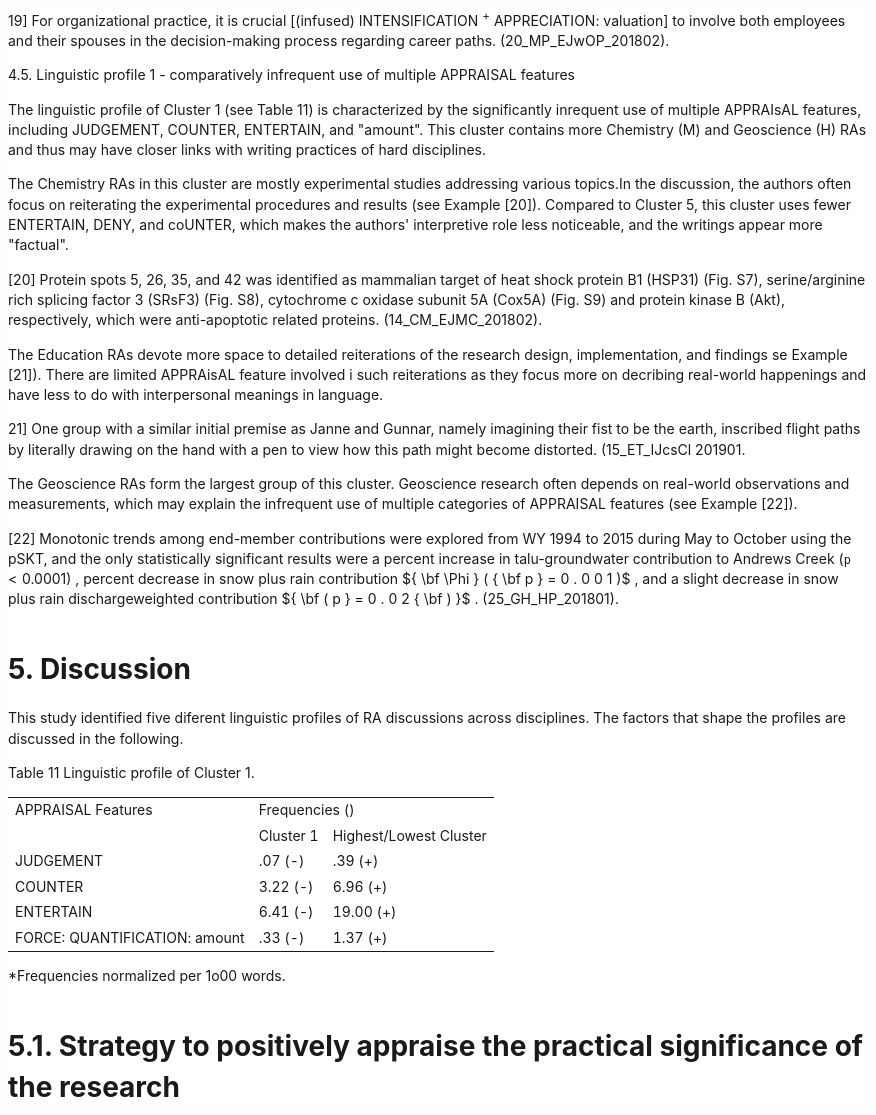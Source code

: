 19] For organizational practice, it is crucial [(infused) INTENSIFICATION $^ +$ APPRECIATION: valuation] to involve both employees and their spouses in the decision-making process regarding career paths. (20_MP_EJwOP_201802).

4.5. Linguistic profile 1 - comparatively infrequent use of multiple APPRAISAL features

The linguistic profile of Cluster 1 (see Table 11) is characterized by the significantly inrequent use of multiple APPRAIsAL features, including JUDGEMENT, COUNTER, ENTERTAIN, and "amount". This cluster contains more Chemistry (M) and Geoscience (H) RAs and thus may have closer links with writing practices of hard disciplines.

The Chemistry RAs in this cluster are mostly experimental studies addressing various topics.In the discussion, the authors often focus on reiterating the experimental procedures and results (see Example [20]). Compared to Cluster 5, this cluster uses fewer ENTERTAIN, DENY, and coUNTER, which makes the authors' interpretive role less noticeable, and the writings appear more "factual".

[20] Protein spots 5, 26, 35, and 42 was identified as mammalian target of heat shock protein B1 (HSP31) (Fig. S7), serine/arginine rich splicing factor 3 (SRsF3) (Fig. S8), cytochrome c oxidase subunit 5A (Cox5A) (Fig. S9) and protein kinase B (Akt), respectively, which were anti-apoptotic related proteins. (14_CM_EJMC_201802).

The Education RAs devote more space to detailed reiterations of the research design, implementation, and findings se Example [21]). There are limited APPRAisAL feature involved i such reiterations as they focus more on decribing real-world happenings and have less to do with interpersonal meanings in language.

21] One group with a similar initial premise as Janne and Gunnar, namely imagining their fist to be the earth, inscribed flight paths by literally drawing on the hand with a pen to view how this path might become distorted. (15_ET_IJcsCl 201901.

The Geoscience RAs form the largest group of this cluster. Geoscience research often depends on real-world observations and measurements, which may explain the infrequent use of multiple categories of APPRAISAL features (see Example [22]).

[22] Monotonic trends among end-member contributions were explored from WY 1994 to 2015 during May to October using the pSKT, and the only statistically significant results were a percent increase in talu-groundwater contribution to Andrews Creek $( \mathtt { p } < 0 . 0 0 0 1 )$ , percent decrease in snow plus rain contribution ${ \bf \Phi } ( { \bf p } = 0 . 0 0 1 )$ , and a slight decrease in snow plus rain dischargeweighted contribution ${ \bf ( p } = 0 . 0 2 { \bf ) }$ . (25_GH_HP_201801).

# 5. Discussion

This study identified five diferent linguistic profiles of RA discussions across disciplines. The factors that shape the profiles are discussed in the following.

Table 11 Linguistic profile of Cluster 1.   

<html><body><table><tr><td rowspan="2">APPRAISAL Features</td><td colspan="2">Frequencies ()</td></tr><tr><td>Cluster 1</td><td>Highest/Lowest Cluster</td></tr><tr><td>JUDGEMENT</td><td>.07 (-)</td><td>.39 (+)</td></tr><tr><td>COUNTER</td><td>3.22 (-)</td><td>6.96 (+)</td></tr><tr><td>ENTERTAIN</td><td>6.41 (-)</td><td>19.00 (+)</td></tr><tr><td>FORCE: QUANTIFICATION: amount</td><td>.33 (-)</td><td>1.37 (+)</td></tr></table></body></html>

\*Frequencies normalized per 1o00 words.

# 5.1. Strategy to positively appraise the practical significance of the research
